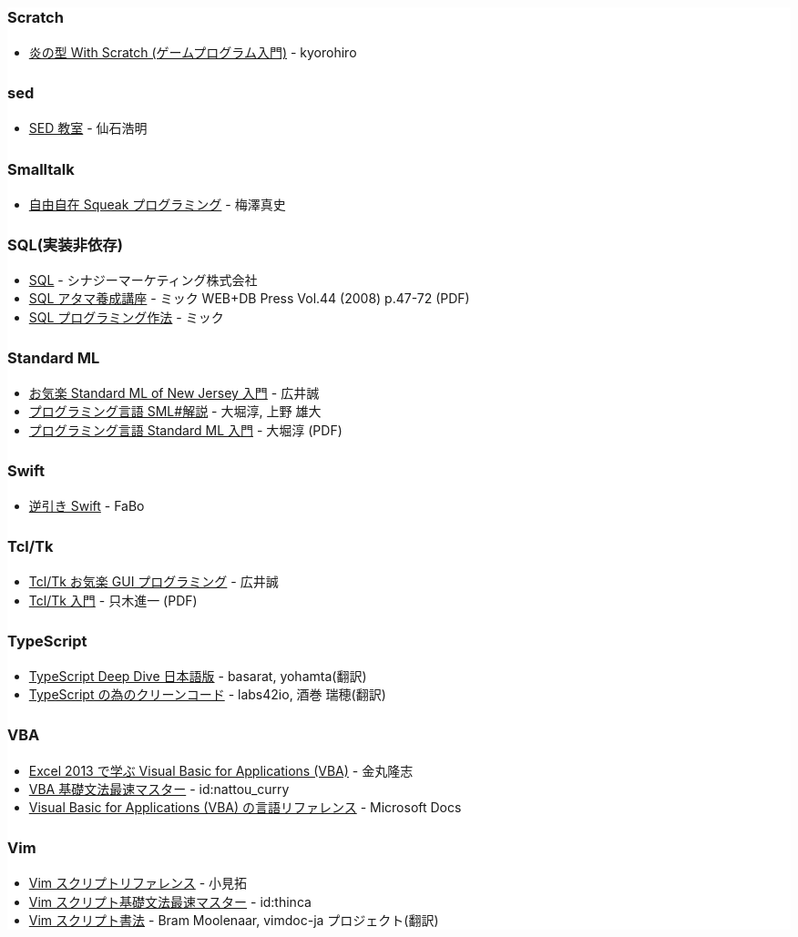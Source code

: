 ### Scratch

-   [炎の型 With Scratch (ゲームプログラム入門)](https://kyorohiro.gitbooks.io/doc_scratch/) - kyorohiro

### sed

-   [SED 教室](http://www.gcd.org/sengoku/sedlec/) - 仙石浩明

### Smalltalk

-   [自由自在 Squeak プログラミング](https://swikis.ddo.jp/squeak/13) - 梅澤真史

### SQL(実装非依存)

-   [SQL](https://www.techscore.com/tech/sql/) - シナジーマーケティング株式会社
-   [SQL アタマ養成講座](http://mickindex.sakura.ne.jp/database/WDP/WDP_44.pdf) - ミック WEB+DB Press Vol.44 (2008) p.47-72 (PDF)
-   [SQL プログラミング作法](http://mickindex.sakura.ne.jp) - ミック

### Standard ML

-   [お気楽 Standard ML of New Jersey 入門](http://www.nct9.ne.jp/m_hiroi/func/#sml) - 広井誠
-   [プログラミング言語 SML#解説](https://www.pllab.riec.tohoku.ac.jp/smlsharp/docs/3.0/ja/manual.xhtml) - 大堀淳, 上野 雄大
-   [プログラミング言語 Standard ML 入門](https://www.pllab.riec.tohoku.ac.jp/smlsharp/smlIntroSlidesJP.pdf) - 大堀淳 (PDF)

### Swift

-   [逆引き Swift](http://docs.fabo.io/swift/) - FaBo

### Tcl/Tk

-   [Tcl/Tk お気楽 GUI プログラミング](http://www.nct9.ne.jp/m_hiroi/tcl_tk.html) - 広井誠
-   [Tcl/Tk 入門](http://aoba.cc.saga-u.ac.jp/lecture/TclTk/text.pdf) - 只木進一 (PDF)

### TypeScript

-   [TypeScript Deep Dive 日本語版](https://typescript-jp.gitbook.io/deep-dive/) - basarat, yohamta(翻訳)
-   [TypeScript の為のクリーンコード](https://msakamaki.github.io/clean-code-typescript/) - labs42io, 酒巻 瑞穂(翻訳)

### VBA

-   [Excel 2013 で学ぶ Visual Basic for Applications (VBA)](https://brain.cc.kogakuin.ac.jp/~kanamaru/lecture/vba2013/) - 金丸隆志
-   [VBA 基礎文法最速マスター](https://nattou-curry-2.hatenadiary.org/entry/20100129/1264787849) - id:nattou_curry
-   [Visual Basic for Applications (VBA) の言語リファレンス](https://docs.microsoft.com/ja-jp/office/vba/api/overview/language-reference) - Microsoft Docs

### Vim

-   [Vim スクリプトリファレンス](http://nanasi.jp/code.html) - 小見拓
-   [Vim スクリプト基礎文法最速マスター](https://thinca.hatenablog.com/entry/20100201/1265009821) - id:thinca
-   [Vim スクリプト書法](https://vim-jp.org/vimdoc-ja/usr_41.html) - Bram Moolenaar, vimdoc-ja プロジェクト(翻訳)
